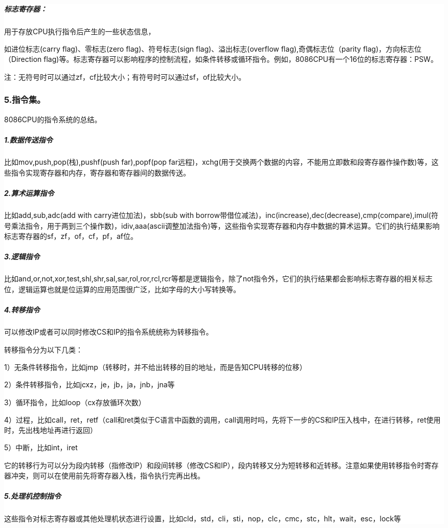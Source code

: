 

##### 标志寄存器：

用于存放CPU执行指令后产生的一些状态信息，

如进位标志(carry flag)、零标志(zero flag)、符号标志(sign flag)、溢出标志(overflow flag),奇偶标志位（parity flag)，方向标志位（Direction flag)等。标志寄存器可以影响程序的控制流程，如条件转移或循环指令。例如，8086CPU有一个16位的标志寄存器：PSW。



注：无符号时可以通过zf，cf比较大小；有符号时可以通过sf，of比较大小。



### 5.指令集。

8086CPU的指令系统的总结。

##### 1.数据传送指令

比如mov,push,pop(栈),pushf(push far),popf(pop far远程)，xchg(用于交换两个数据的内容，不能用立即数和段寄存器作操作数)等，这些指令实现寄存器和内存，寄存器和寄存器间的数据传送。



##### 2.算术运算指令

比如add,sub,adc(add with carry进位加法)，sbb(sub with borrow带借位减法)，inc(increase),dec(decrease),cmp(compare),imul(符号乘法指令，用于两到三个操作数)，idiv,aaa(ascii调整加法指令)等，这些指令实现寄存器和内存中数据的算术运算。它们的执行结果影响标志寄存器的sf，zf，of，cf，pf，af位。



##### 3.逻辑指令

比如and,or,not,xor,test,shl,shr,sal,sar,rol,ror,rcl,rcr等都是逻辑指令，除了not指令外，它们的执行结果都会影响标志寄存器的相关标志位，逻辑运算也就是位运算的应用范围很广泛，比如字母的大小写转换等。



##### 4.转移指令

可以修改IP或者可以同时修改CS和IP的指令系统统称为转移指令。

转移指令分为以下几类：

1）无条件转移指令，比如jmp（转移时，并不给出转移的目的地址，而是告知CPU转移的位移）

2）条件转移指令，比如jcxz，je，jb，ja，jnb，jna等

3）循环指令，比如loop（cx存放循环次数）

4）过程，比如call，ret，retf（call和ret类似于C语言中函数的调用，call调用时吗，先将下一步的CS和IP压入栈中，在进行转移，ret使用时，先出栈地址再进行返回）

5）中断，比如int，iret

它的转移行为可以分为段内转移（指修改IP）和段间转移（修改CS和IP），段内转移又分为短转移和近转移。注意如果使用转移指令时寄存器冲突，则可以在使用前先将寄存器入栈，指令执行完再出栈。



##### 5.处理机控制指令

这些指令对标志寄存器或其他处理机状态进行设置，比如cld，std，cli，sti，nop，clc，cmc，stc，hlt，wait，esc，lock等
